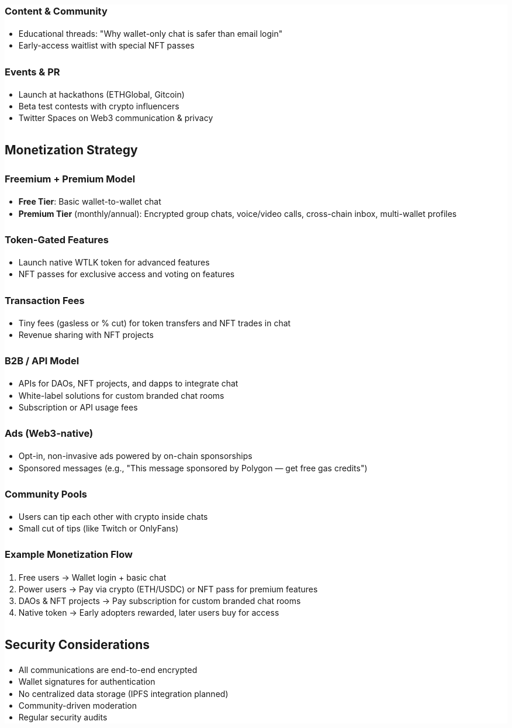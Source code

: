 ### Content & Community
- Educational threads: "Why wallet-only chat is safer than email login"
- Early-access waitlist with special NFT passes

### Events & PR
- Launch at hackathons (ETHGlobal, Gitcoin)
- Beta test contests with crypto influencers
- Twitter Spaces on Web3 communication & privacy

## Monetization Strategy

### Freemium + Premium Model
- **Free Tier**: Basic wallet-to-wallet chat
- **Premium Tier** (monthly/annual): Encrypted group chats, voice/video calls, cross-chain inbox, multi-wallet profiles

### Token-Gated Features
- Launch native WTLK token for advanced features
- NFT passes for exclusive access and voting on features

### Transaction Fees
- Tiny fees (gasless or % cut) for token transfers and NFT trades in chat
- Revenue sharing with NFT projects

### B2B / API Model
- APIs for DAOs, NFT projects, and dapps to integrate chat
- White-label solutions for custom branded chat rooms
- Subscription or API usage fees

### Ads (Web3-native)
- Opt-in, non-invasive ads powered by on-chain sponsorships
- Sponsored messages (e.g., "This message sponsored by Polygon — get free gas credits")

### Community Pools
- Users can tip each other with crypto inside chats
- Small cut of tips (like Twitch or OnlyFans)

### Example Monetization Flow
1. Free users → Wallet login + basic chat
2. Power users → Pay via crypto (ETH/USDC) or NFT pass for premium features
3. DAOs & NFT projects → Pay subscription for custom branded chat rooms
4. Native token → Early adopters rewarded, later users buy for access

## Security Considerations

- All communications are end-to-end encrypted
- Wallet signatures for authentication
- No centralized data storage (IPFS integration planned)
- Community-driven moderation
- Regular security audits
